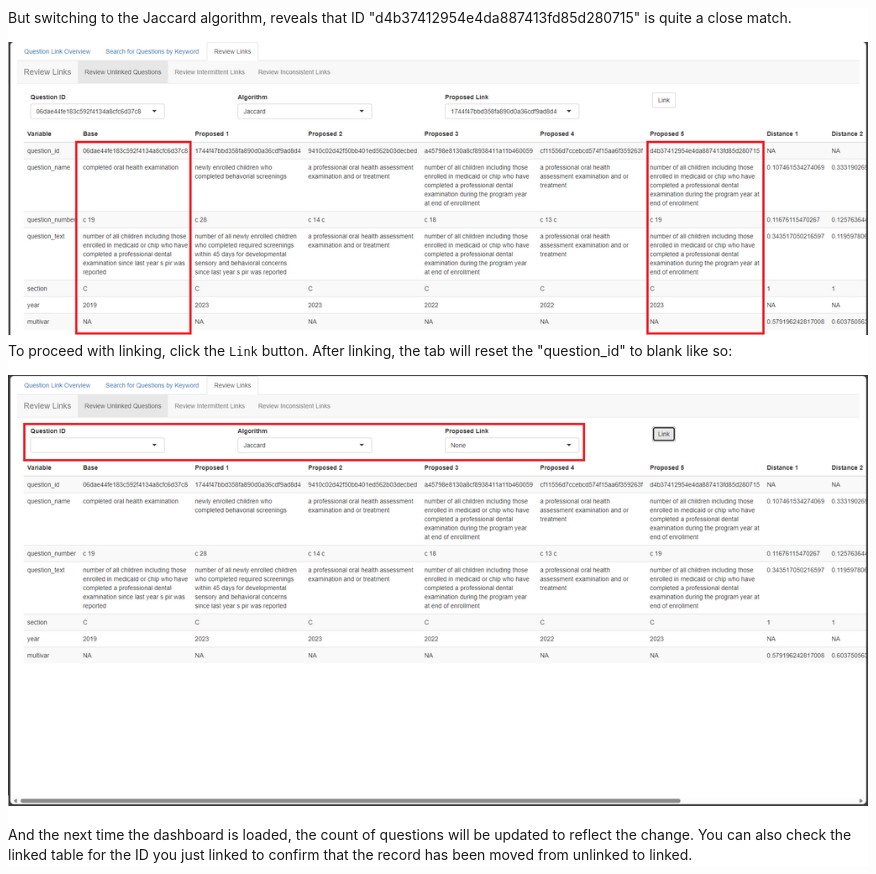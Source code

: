 But switching to the Jaccard algorithm, reveals that ID "d4b37412954e4da887413fd85d280715" is quite a close match.

![Fig. 6.10: Review Unlinked Jaccard Algorithm](../images/db_review_unlinked_jaccard.png)
To proceed with linking, click the `Link` button. After linking, the tab will reset the "question_id" to blank like so:

![Fig. 6.11: Review Unlinked Post Link](../images/db_review_unlinked_link_clicked.png)

And the next time the dashboard is loaded, the count of questions will be updated to reflect the change. You can also check the linked table for the ID you just linked to confirm that the record has been moved from unlinked to linked.
